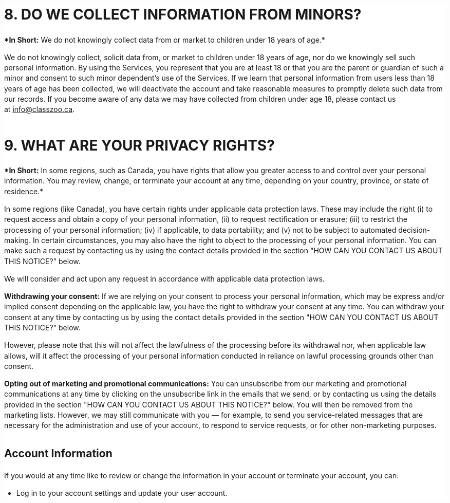 # **8. DO WE COLLECT INFORMATION FROM MINORS?**

**\*In Short:** We do not knowingly collect data from or market to children under 18 years of age.\*

We do not knowingly collect, solicit data from, or market to children under 18 years of age, nor do we knowingly sell such personal information. By using the Services, you represent that you are at least 18 or that you are the parent or guardian of such a minor and consent to such minor dependent’s use of the Services. If we learn that personal information from users less than 18 years of age has been collected, we will deactivate the account and take reasonable measures to promptly delete such data from our records. If you become aware of any data we may have collected from children under age 18, please contact us at info@classzoo.ca.

# **9. WHAT ARE YOUR PRIVACY RIGHTS?**

**\*In Short:** In some regions, such as Canada, you have rights that allow you greater access to and control over your personal information. You may review, change, or terminate your account at any time, depending on your country, province, or state of residence.\*

In some regions (like Canada), you have certain rights under applicable data protection laws. These may include the right (i) to request access and obtain a copy of your personal information, (ii) to request rectification or erasure; (iii) to restrict the processing of your personal information; (iv) if applicable, to data portability; and (v) not to be subject to automated decision-making. In certain circumstances, you may also have the right to object to the processing of your personal information. You can make such a request by contacting us by using the contact details provided in the section "HOW CAN YOU CONTACT US ABOUT THIS NOTICE?" below.

We will consider and act upon any request in accordance with applicable data protection laws.

**Withdrawing your consent:** If we are relying on your consent to process your personal information, which may be express and/or implied consent depending on the applicable law, you have the right to withdraw your consent at any time. You can withdraw your consent at any time by contacting us by using the contact details provided in the section "HOW CAN YOU CONTACT US ABOUT THIS NOTICE?" below.

However, please note that this will not affect the lawfulness of the processing before its withdrawal nor, when applicable law allows, will it affect the processing of your personal information conducted in reliance on lawful processing grounds other than consent.

**Opting out of marketing and promotional communications:** You can unsubscribe from our marketing and promotional communications at any time by clicking on the unsubscribe link in the emails that we send, or by contacting us using the details provided in the section "HOW CAN YOU CONTACT US ABOUT THIS NOTICE?" below. You will then be removed from the marketing lists. However, we may still communicate with you — for example, to send you service-related messages that are necessary for the administration and use of your account, to respond to service requests, or for other non-marketing purposes.

## **Account Information**

If you would at any time like to review or change the information in your account or terminate your account, you can:

- Log in to your account settings and update your user account.
